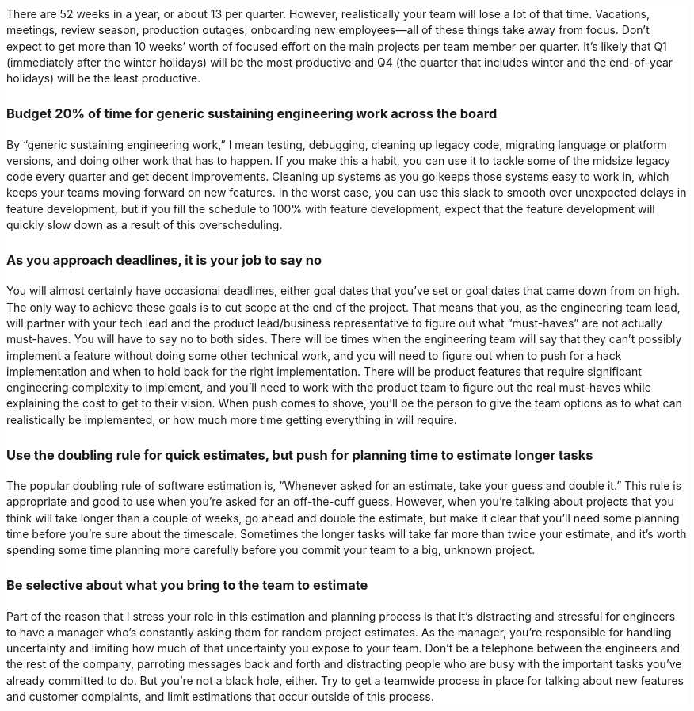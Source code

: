 There are 52 weeks in a year, or about 13 per quarter. However, realistically your team will lose a lot of that time. Vacations, meetings, review season, production outages, onboarding new employees—all of these things take away from focus. Don’t expect to get more than 10 weeks’ worth of focused effort on the main projects per team member per quarter. It’s likely that Q1 (immediately after the winter holidays) will be the most productive and Q4 (the quarter that includes winter and the end-of-year holidays) will be the least productive.

### Budget 20% of time for generic sustaining engineering work across the board

By “generic sustaining engineering work,” I mean testing, debugging, cleaning up legacy code, migrating language or platform versions, and doing other work that has to happen. If you make this a habit, you can use it to tackle some of the midsize legacy code every quarter and get decent improvements. Cleaning up systems as you go keeps those systems easy to work in, which keeps your teams moving forward on new features. In the worst case, you can use this slack to smooth over unexpected delays in feature development, but if you fill the schedule to 100% with feature development, expect that the feature development will quickly slow down as a result of this overscheduling.

### As you approach deadlines, it is your job to say no

You will almost certainly have occasional deadlines, either goal dates that you’ve set or goal dates that came down from on high. The only way to achieve these goals is to cut scope at the end of the project. That means that you, as the engineering team lead, will partner with your tech lead and the product lead/business representative to figure out what “must-haves” are not actually must-haves. You will have to say no to both sides. There will be times when the engineering team will say that they can’t possibly implement a feature without doing some other technical work, and you will need to figure out when to push for a hack implementation and when to hold back for the right implementation. There will be product features that require significant engineering complexity to implement, and you’ll need to work with the product team to figure out the real must-haves while explaining the cost to get to their vision. When push comes to shove, you’ll be the person to give the team options as to what can realistically be implemented, or how much more time getting everything in will require.

### Use the doubling rule for quick estimates, but push for planning time to estimate longer tasks

The popular doubling rule of software estimation is, “Whenever asked for an estimate, take your guess and double it.” This rule is appropriate and good to use when you’re asked for an off-the-cuff guess. However, when you’re talking about projects that you think will take longer than a couple of weeks, go ahead and double the estimate, but make it clear that you’ll need some planning time before you’re sure about the timescale. Sometimes the longer tasks will take far more than twice your estimate, and it’s worth spending some time planning more carefully before you commit your team to a big, unknown project.

### Be selective about what you bring to the team to estimate

Part of the reason that I stress your role in this estimation and planning process is that it’s distracting and stressful for engineers to have a manager who’s constantly asking them for random project estimates. As the manager, you’re responsible for handling uncertainty and limiting how much of that uncertainty you expose to your team. Don’t be a telephone between the engineers and the rest of the company, parroting messages back and forth and distracting people who are busy with the important tasks you’ve already committed to do. But you’re not a black hole, either. Try to get a teamwide process in place for talking about new features and customer complaints, and limit estimations that occur outside of this process.

